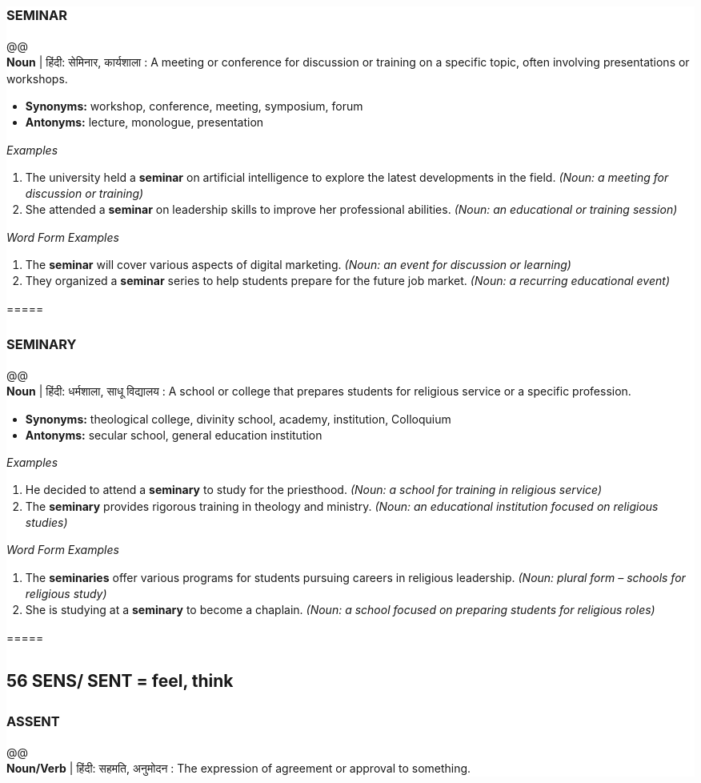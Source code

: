 ### SEMINAR

@@  
**Noun** | हिंदी: सेमिनार, कार्यशाला : A meeting or conference for discussion or training on a specific topic, often involving presentations or workshops.

- **Synonyms:** workshop, conference, meeting, symposium, forum
- **Antonyms:** lecture, monologue, presentation

_Examples_

1. The university held a **seminar** on artificial intelligence to explore the latest developments in the field. _(Noun: a meeting for discussion or training)_
2. She attended a **seminar** on leadership skills to improve her professional abilities. _(Noun: an educational or training session)_

_Word Form Examples_

1. The **seminar** will cover various aspects of digital marketing. _(Noun: an event for discussion or learning)_
2. They organized a **seminar** series to help students prepare for the future job market. _(Noun: a recurring educational event)_

=====

### SEMINARY

@@  
**Noun** | हिंदी: धर्मशाला, साधू विद्यालय : A school or college that prepares students for religious service or a specific profession.

- **Synonyms:** theological college, divinity school, academy, institution, Colloquium
- **Antonyms:** secular school, general education institution

_Examples_

1. He decided to attend a **seminary** to study for the priesthood. _(Noun: a school for training in religious service)_
2. The **seminary** provides rigorous training in theology and ministry. _(Noun: an educational institution focused on religious studies)_

_Word Form Examples_

1. The **seminaries** offer various programs for students pursuing careers in religious leadership. _(Noun: plural form – schools for religious study)_
2. She is studying at a **seminary** to become a chaplain. _(Noun: a school focused on preparing students for religious roles)_

=====


## **56 SENS/ SENT** = feel, think

### ASSENT

@@  
**Noun/Verb** | हिंदी: सहमति, अनुमोदन : The expression of agreement or approval to something.
